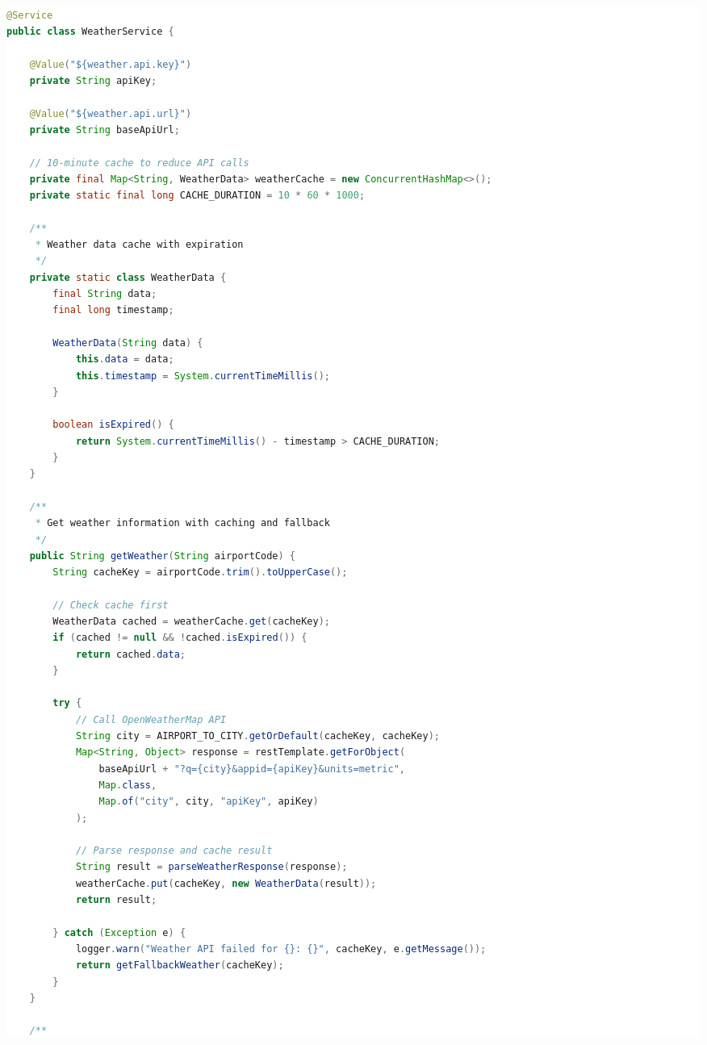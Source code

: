 ```java
@Service
public class WeatherService {
    
    @Value("${weather.api.key}")
    private String apiKey;
    
    @Value("${weather.api.url}")
    private String baseApiUrl;
    
    // 10-minute cache to reduce API calls
    private final Map<String, WeatherData> weatherCache = new ConcurrentHashMap<>();
    private static final long CACHE_DURATION = 10 * 60 * 1000;
    
    /**
     * Weather data cache with expiration
     */
    private static class WeatherData {
        final String data;
        final long timestamp;
        
        WeatherData(String data) {
            this.data = data;
            this.timestamp = System.currentTimeMillis();
        }
        
        boolean isExpired() {
            return System.currentTimeMillis() - timestamp > CACHE_DURATION;
        }
    }
    
    /**
     * Get weather information with caching and fallback
     */
    public String getWeather(String airportCode) {
        String cacheKey = airportCode.trim().toUpperCase();
        
        // Check cache first
        WeatherData cached = weatherCache.get(cacheKey);
        if (cached != null && !cached.isExpired()) {
            return cached.data;
        }
        
        try {
            // Call OpenWeatherMap API
            String city = AIRPORT_TO_CITY.getOrDefault(cacheKey, cacheKey);
            Map<String, Object> response = restTemplate.getForObject(
                baseApiUrl + "?q={city}&appid={apiKey}&units=metric", 
                Map.class, 
                Map.of("city", city, "apiKey", apiKey)
            );
            
            // Parse response and cache result
            String result = parseWeatherResponse(response);
            weatherCache.put(cacheKey, new WeatherData(result));
            return result;
            
        } catch (Exception e) {
            logger.warn("Weather API failed for {}: {}", cacheKey, e.getMessage());
            return getFallbackWeather(cacheKey);
        }
    }
    
    /**
```
